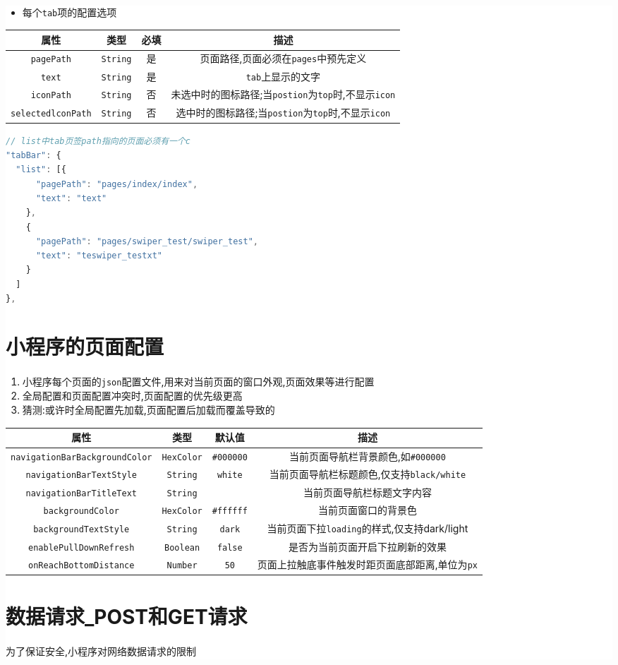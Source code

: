 - 每个`tab`项的配置选项

|        属性        |   类型   | 必填 |                         描述                         |
| :----------------: | :------: | :--: | :--------------------------------------------------: |
|     `pagePath`     | `String` |  是  |         页面路径,页面必须在`pages`中预先定义         |
|       `text`       | `String` |  是  |                  `tab`上显示的文字                   |
|     `iconPath`     | `String` |  否  | 未选中时的图标路径;当`postion`为`top`时,不显示`icon` |
| `selectedlconPath` | `String` |  否  |  选中时的图标路径;当`postion`为`top`时,不显示`icon`  |

```javascript
// list中tab页签path指向的页面必须有一个c
"tabBar": {
  "list": [{
      "pagePath": "pages/index/index",
      "text": "text"
    },
    {
      "pagePath": "pages/swiper_test/swiper_test",
      "text": "teswiper_testxt"
    }
  ]
},
```

# 小程序的页面配置

1. 小程序每个页面的`json`配置文件,用来对当前页面的窗口外观,页面效果等进行配置
2. 全局配置和页面配置冲突时,页面配置的优先级更高
3. 猜测:或许时全局配置先加载,页面配置后加载而覆盖导致的

|              属性              |    类型    |  默认值   |                      描述                       |
| :----------------------------: | :--------: | :-------: | :---------------------------------------------: |
| `navigationBarBackgroundColor` | `HexColor` | `#000000` |       当前页面导航栏背景颜色,如`#000000`        |
|    `navigationBarTextStyle`    |  `String`  |  `white`  |   当前页面导航栏标题颜色,仅支持`black/white`    |
|    `navigationBarTitleText`    |  `String`  |           |           当前页面导航栏标题文字内容            |
|       `backgroundColor`        | `HexColor` | `#ffffff` |              当前页面窗口的背景色               |
|     `backgroundTextStyle`      |  `String`  |  `dark`   |  当前页面下拉`loading`的样式,仅支持dark/light   |
|    `enablePullDownRefresh`     | `Boolean`  |  `false`  |        是否为当前页面开启下拉刷新的效果         |
|    `onReachBottomDistance`     |  `Number`  |   `50`    | 页面上拉触底事件触发时距页面底部距离,单位为`px` |

# 数据请求_POST和GET请求

为了保证安全,小程序对网络数据请求的限制
